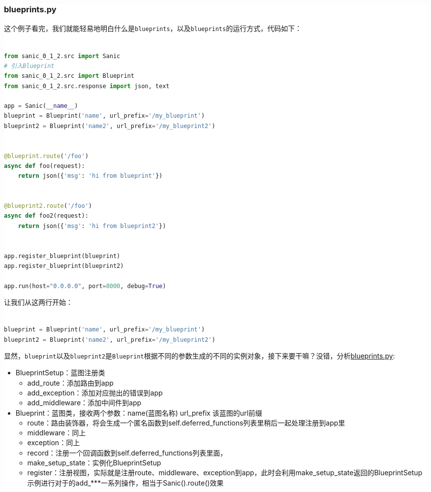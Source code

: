 ### blueprints.py

这个例子看完，我们就能轻易地明白什么是`blueprints`，以及`blueprints`的运行方式，代码如下：

``` python

from sanic_0_1_2.src import Sanic
# 引入Blueprint
from sanic_0_1_2.src import Blueprint
from sanic_0_1_2.src.response import json, text

app = Sanic(__name__)
blueprint = Blueprint('name', url_prefix='/my_blueprint')
blueprint2 = Blueprint('name2', url_prefix='/my_blueprint2')


@blueprint.route('/foo')
async def foo(request):
    return json({'msg': 'hi from blueprint'})


@blueprint2.route('/foo')
async def foo2(request):
    return json({'msg': 'hi from blueprint2'})


app.register_blueprint(blueprint)
app.register_blueprint(blueprint2)

app.run(host="0.0.0.0", port=8000, debug=True)

```

让我们从这两行开始：

``` python

blueprint = Blueprint('name', url_prefix='/my_blueprint')
blueprint2 = Blueprint('name2', url_prefix='/my_blueprint2')
```

显然，`blueprint`以及`blueprint2`是`Blueprint`根据不同的参数生成的不同的实例对象，接下来要干嘛？没错，分析[blueprints.py](https://github.com/howie6879/sanic_annotation/blob/master/sanic_0_1_2/src/blueprints.py):

- BlueprintSetup：蓝图注册类
  - add_route：添加路由到app
  - add_exception：添加对应抛出的错误到app
  - add_middleware：添加中间件到app
- Blueprint：蓝图类，接收两个参数：name(蓝图名称) url_prefix 该蓝图的url前缀 
  - route：路由装饰器，将会生成一个匿名函数到self.deferred_functions列表里稍后一起处理注册到app里
  - middleware：同上
  - exception：同上
  - record：注册一个回调函数到self.deferred_functions列表里面，
  - make_setup_state：实例化BlueprintSetup
  - register：注册视图，实际就是注册route、middleware、exception到app，此时会利用make_setup_state返回的BlueprintSetup示例进行对于的add_***一系列操作，相当于Sanic().route()效果
